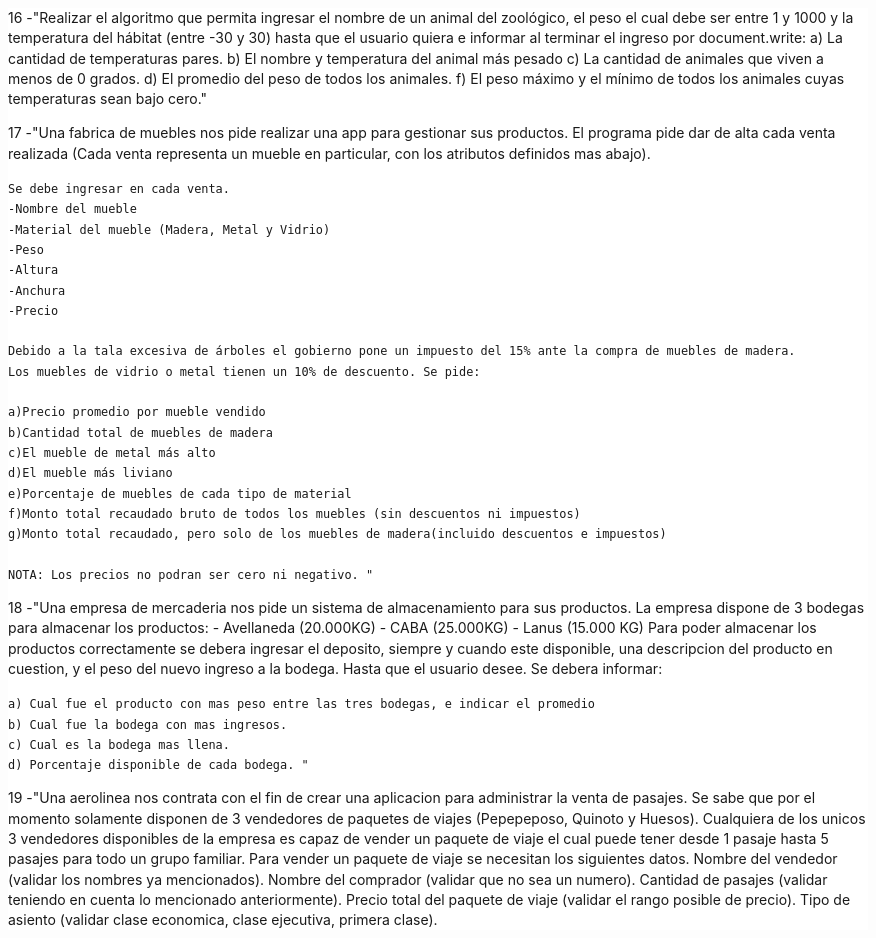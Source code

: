 16 -"Realizar el algoritmo que permita ingresar el nombre de un animal del zoológico, 
	el peso el cual debe ser entre 1 y 1000 y la temperatura del hábitat (entre -30 y 30) hasta que el
	usuario quiera e informar al terminar el ingreso por document.write: 
	a) La cantidad de temperaturas pares. 
	b) El nombre y temperatura del animal más pesado 
	c) La cantidad de animales que viven a menos de 0 grados. 
	d) El promedio del peso de todos los animales. 
	f) El peso máximo y el mínimo de todos los animales cuyas temperaturas sean bajo cero."

17 -"Una fabrica de muebles nos pide realizar una app para gestionar sus productos. 
	El programa pide dar de alta cada venta realizada (Cada venta representa un mueble en particular, con los atributos definidos mas abajo).

	Se debe ingresar en cada venta.
	-Nombre del mueble
	-Material del mueble (Madera, Metal y Vidrio)
	-Peso
	-Altura
	-Anchura
	-Precio

	Debido a la tala excesiva de árboles el gobierno pone un impuesto del 15% ante la compra de muebles de madera. 
	Los muebles de vidrio o metal tienen un 10% de descuento. Se pide:

	a)Precio promedio por mueble vendido
	b)Cantidad total de muebles de madera
	c)El mueble de metal más alto
	d)El mueble más liviano
	e)Porcentaje de muebles de cada tipo de material
	f)Monto total recaudado bruto de todos los muebles (sin descuentos ni impuestos)
	g)Monto total recaudado, pero solo de los muebles de madera(incluido descuentos e impuestos)

	NOTA: Los precios no podran ser cero ni negativo. "

18 -"Una empresa de mercaderia nos pide un sistema de almacenamiento para sus productos. 
	La empresa dispone de 3 bodegas para almacenar los productos: 
	- Avellaneda (20.000KG) 
	- CABA (25.000KG) 
	- Lanus (15.000 KG) 
	Para poder almacenar los productos correctamente se debera ingresar el deposito, siempre y cuando este disponible, 
	una descripcion del producto en cuestion, y el peso del nuevo ingreso a la bodega. Hasta que el usuario desee. Se debera informar: 

	a) Cual fue el producto con mas peso entre las tres bodegas, e indicar el promedio 
	b) Cual fue la bodega con mas ingresos. 
	c) Cual es la bodega mas llena. 
	d) Porcentaje disponible de cada bodega. "

19 -"Una aerolinea nos contrata con el fin de crear una aplicacion para administrar la venta de pasajes. 
	Se sabe que por el momento solamente disponen de 3 vendedores de paquetes de viajes (Pepepeposo, Quinoto y Huesos). 
	Cualquiera de los unicos 3 vendedores disponibles de la empresa es capaz de vender un paquete de viaje el cual puede 
	tener desde 1 pasaje hasta 5 pasajes para todo un grupo familiar. 
	Para vender un paquete de viaje se necesitan los siguientes datos. 
	Nombre del vendedor (validar los nombres ya mencionados). 
	Nombre del comprador (validar que no sea un numero). 
	Cantidad de pasajes (validar teniendo en cuenta lo mencionado anteriormente). 
	Precio total del paquete de viaje (validar el rango posible de precio). 
	Tipo de asiento (validar clase economica, clase ejecutiva, primera clase). 
